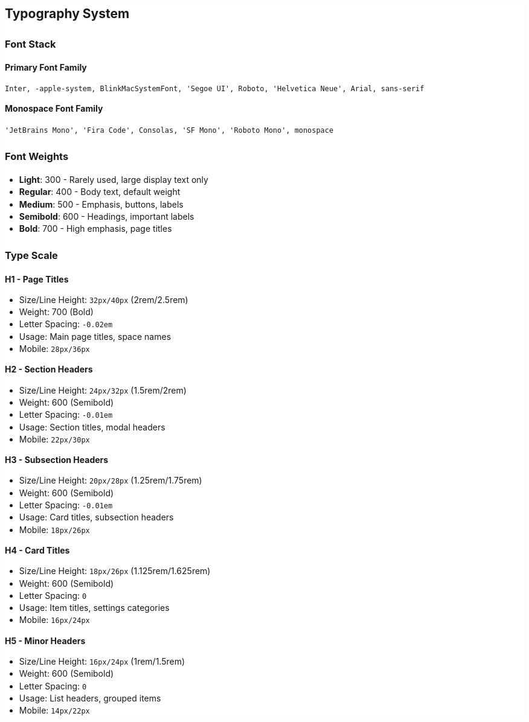 ## Typography System

### Font Stack

**Primary Font Family**
```
Inter, -apple-system, BlinkMacSystemFont, 'Segoe UI', Roboto, 'Helvetica Neue', Arial, sans-serif
```

**Monospace Font Family**
```
'JetBrains Mono', 'Fira Code', Consolas, 'SF Mono', 'Roboto Mono', monospace
```

### Font Weights

- **Light**: 300 - Rarely used, large display text only
- **Regular**: 400 - Body text, default weight
- **Medium**: 500 - Emphasis, buttons, labels
- **Semibold**: 600 - Headings, important labels
- **Bold**: 700 - High emphasis, page titles

### Type Scale

**H1 - Page Titles**
- Size/Line Height: `32px/40px` (2rem/2.5rem)
- Weight: 700 (Bold)
- Letter Spacing: `-0.02em`
- Usage: Main page titles, space names
- Mobile: `28px/36px`

**H2 - Section Headers**
- Size/Line Height: `24px/32px` (1.5rem/2rem)
- Weight: 600 (Semibold)
- Letter Spacing: `-0.01em`
- Usage: Section titles, modal headers
- Mobile: `22px/30px`

**H3 - Subsection Headers**
- Size/Line Height: `20px/28px` (1.25rem/1.75rem)
- Weight: 600 (Semibold)
- Letter Spacing: `-0.01em`
- Usage: Card titles, subsection headers
- Mobile: `18px/26px`

**H4 - Card Titles**
- Size/Line Height: `18px/26px` (1.125rem/1.625rem)
- Weight: 600 (Semibold)
- Letter Spacing: `0`
- Usage: Item titles, settings categories
- Mobile: `16px/24px`

**H5 - Minor Headers**
- Size/Line Height: `16px/24px` (1rem/1.5rem)
- Weight: 600 (Semibold)
- Letter Spacing: `0`
- Usage: List headers, grouped items
- Mobile: `14px/22px`
